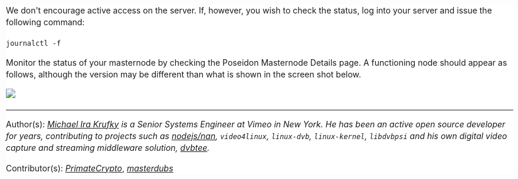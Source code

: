 We don't encourage active access on the server.  If, however, you wish to check the status, log into your server and issue the following command:
```
journalctl -f
```

Monitor the status of your masternode by checking the Poseidon Masternode Details page. A functioning node should appear as follows, although the version may be different than what is shown in the screen shot below.

![](https://cdn-images-1.medium.com/max/800/1*PFDEiPPUfl1Q2qzc0YWFlQ.png)


---
Author(s):
_[Michael Ira Krufky](https://github.com/mkrufky) is a Senior Systems Engineer at Vimeo in New York.  He has been an active open source developer for years, contributing to projects such as [nodejs/nan](https://github.com/nodejs/nan), `video4linux`, `linux-dvb`, `linux-kernel`, `libdvbpsi` and his own digital video capture and streaming middleware solution, [dvbtee](https://github.com/mkrufky/libdvbtee)._

Contributor(s):
_[PrimateCrypto](https://twitter.com/PrimateCrypto)_, _[masterdubs](https://twitter.com/mast3rdubs)_
